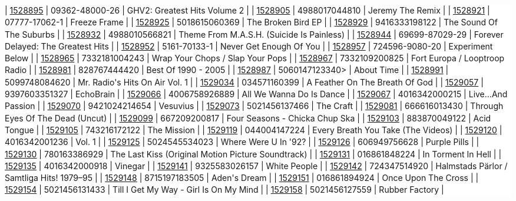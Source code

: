 | [1528895](https://www.discogs.com/release/1528895) | 09362-48000-26 | GHV2: Greatest Hits Volume 2 |
| [1528905](https://www.discogs.com/release/1528905) | 4988017044810 | Jeremy The Remix |
| [1528921](https://www.discogs.com/release/1528921) | 07777-17062-1 | Freeze Frame |
| [1528925](https://www.discogs.com/release/1528925) | 5018615060369 | The Broken Bird EP |
| [1528929](https://www.discogs.com/release/1528929) | 9416333198122 | The Sound Of The Suburbs |
| [1528932](https://www.discogs.com/release/1528932) | 4988010566821 | Theme From M.A.S.H. (Suicide Is Painless) |
| [1528944](https://www.discogs.com/release/1528944) | 69699-87029-29 | Forever Delayed: The Greatest Hits |
| [1528952](https://www.discogs.com/release/1528952) | 5161-70133-1 | Never Get Enough Of You |
| [1528957](https://www.discogs.com/release/1528957) | 724596-9080-20 | Experiment Below |
| [1528965](https://www.discogs.com/release/1528965) | 7332181004243 | Wrap Your Chops / Slap Your Pops |
| [1528967](https://www.discogs.com/release/1528967) | 7332109200825 | Fort Europa / Looptroop Radio |
| [1528981](https://www.discogs.com/release/1528981) | 828767444420 | Best Of 1990 - 2005 |
| [1528987](https://www.discogs.com/release/1528987) | 5060147123340> | About Time |
| [1528991](https://www.discogs.com/release/1528991) | 5099748084620 | Mr. Radio's Hits On Air Vol. 1 |
| [1529034](https://www.discogs.com/release/1529034) | 034571160399 | A Feather On The Breath Of God |
| [1529057](https://www.discogs.com/release/1529057) | 9397603351327 | EchoBrain |
| [1529066](https://www.discogs.com/release/1529066) | 4006758926889 | All We Wanna Do Is Dance |
| [1529067](https://www.discogs.com/release/1529067) | 4016342000215 | Live...And Passion |
| [1529070](https://www.discogs.com/release/1529070) | 9421024214654 | Vesuvius |
| [1529073](https://www.discogs.com/release/1529073) | 5021456137466 | The Craft |
| [1529081](https://www.discogs.com/release/1529081) | 666616013430 | Through Eyes Of The Dead (Uncut) |
| [1529099](https://www.discogs.com/release/1529099) | 667209200817 | Four Seasons - Chicka Chup Ska |
| [1529103](https://www.discogs.com/release/1529103) | 883870049122 | Acid Tongue |
| [1529105](https://www.discogs.com/release/1529105) | 743216172122 | The Mission |
| [1529119](https://www.discogs.com/release/1529119) | 044004147224 | Every Breath You Take (The Videos) |
| [1529120](https://www.discogs.com/release/1529120) | 4016342001236 | Vol. 1 |
| [1529125](https://www.discogs.com/release/1529125) | 5024545534023 | Where Were U In '92? |
| [1529126](https://www.discogs.com/release/1529126) | 606949756628 | Purple Pills |
| [1529130](https://www.discogs.com/release/1529130) | 780163386929 | The Last Kiss (Original Motion Picture Soundtrack) |
| [1529131](https://www.discogs.com/release/1529131) | 016861848224 | In Torment In Hell |
| [1529135](https://www.discogs.com/release/1529135) | 4016342000918 | Vinegar |
| [1529141](https://www.discogs.com/release/1529141) | 9325583026157 | White People |
| [1529142](https://www.discogs.com/release/1529142) | 724347514920 | Halmstads Pärlor / Samtliga Hits! 1979–95 |
| [1529148](https://www.discogs.com/release/1529148) | 8715197183505 | Aden's Dream |
| [1529151](https://www.discogs.com/release/1529151) | 016861894924 | Once Upon The Cross |
| [1529154](https://www.discogs.com/release/1529154) | 5021456131433 | Till I Get My Way - Girl Is On My Mind |
| [1529158](https://www.discogs.com/release/1529158) | 5021456127559 | Rubber Factory |